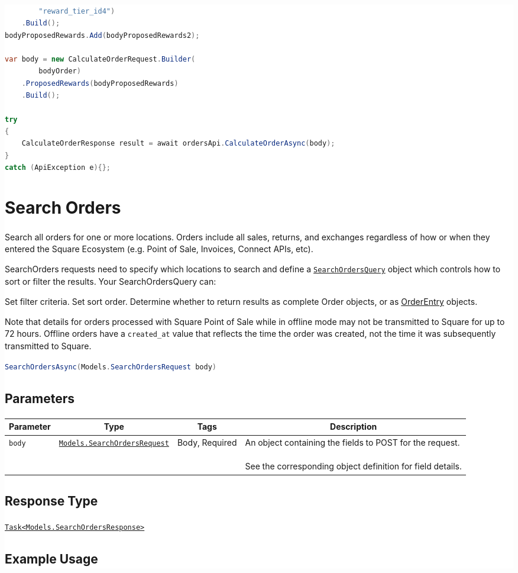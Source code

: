 ```csharp
        "reward_tier_id4")
    .Build();
bodyProposedRewards.Add(bodyProposedRewards2);

var body = new CalculateOrderRequest.Builder(
        bodyOrder)
    .ProposedRewards(bodyProposedRewards)
    .Build();

try
{
    CalculateOrderResponse result = await ordersApi.CalculateOrderAsync(body);
}
catch (ApiException e){};
```


# Search Orders

Search all orders for one or more locations. Orders include all sales,
returns, and exchanges regardless of how or when they entered the Square
Ecosystem (e.g. Point of Sale, Invoices, Connect APIs, etc).

SearchOrders requests need to specify which locations to search and define a
[`SearchOrdersQuery`](#type-searchordersquery) object which controls
how to sort or filter the results. Your SearchOrdersQuery can:

Set filter criteria.
Set sort order.
Determine whether to return results as complete Order objects, or as
[OrderEntry](#type-orderentry) objects.

Note that details for orders processed with Square Point of Sale while in
offline mode may not be transmitted to Square for up to 72 hours. Offline
orders have a `created_at` value that reflects the time the order was created,
not the time it was subsequently transmitted to Square.

```csharp
SearchOrdersAsync(Models.SearchOrdersRequest body)
```

## Parameters

| Parameter | Type | Tags | Description |
|  --- | --- | --- | --- |
| `body` | [`Models.SearchOrdersRequest`](/doc/models/search-orders-request.md) | Body, Required | An object containing the fields to POST for the request.<br><br>See the corresponding object definition for field details. |

## Response Type

[`Task<Models.SearchOrdersResponse>`](/doc/models/search-orders-response.md)

## Example Usage
